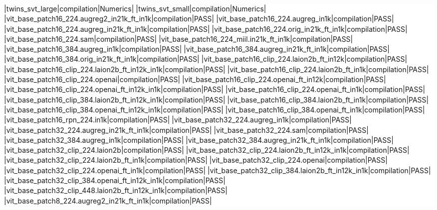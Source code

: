 |twins_svt_large|compilation|Numerics|
|twins_svt_small|compilation|Numerics|
|vit_base_patch16_224.augreg2_in21k_ft_in1k|compilation|PASS|
|vit_base_patch16_224.augreg_in1k|compilation|PASS|
|vit_base_patch16_224.augreg_in21k_ft_in1k|compilation|PASS|
|vit_base_patch16_224.orig_in21k_ft_in1k|compilation|PASS|
|vit_base_patch16_224.sam|compilation|PASS|
|vit_base_patch16_224_miil.in21k_ft_in1k|compilation|PASS|
|vit_base_patch16_384.augreg_in1k|compilation|PASS|
|vit_base_patch16_384.augreg_in21k_ft_in1k|compilation|PASS|
|vit_base_patch16_384.orig_in21k_ft_in1k|compilation|PASS|
|vit_base_patch16_clip_224.laion2b_ft_in12k|compilation|PASS|
|vit_base_patch16_clip_224.laion2b_ft_in12k_in1k|compilation|PASS|
|vit_base_patch16_clip_224.laion2b_ft_in1k|compilation|PASS|
|vit_base_patch16_clip_224.openai|compilation|PASS|
|vit_base_patch16_clip_224.openai_ft_in12k|compilation|PASS|
|vit_base_patch16_clip_224.openai_ft_in12k_in1k|compilation|PASS|
|vit_base_patch16_clip_224.openai_ft_in1k|compilation|PASS|
|vit_base_patch16_clip_384.laion2b_ft_in12k_in1k|compilation|PASS|
|vit_base_patch16_clip_384.laion2b_ft_in1k|compilation|PASS|
|vit_base_patch16_clip_384.openai_ft_in12k_in1k|compilation|PASS|
|vit_base_patch16_clip_384.openai_ft_in1k|compilation|PASS|
|vit_base_patch16_rpn_224.in1k|compilation|PASS|
|vit_base_patch32_224.augreg_in1k|compilation|PASS|
|vit_base_patch32_224.augreg_in21k_ft_in1k|compilation|PASS|
|vit_base_patch32_224.sam|compilation|PASS|
|vit_base_patch32_384.augreg_in1k|compilation|PASS|
|vit_base_patch32_384.augreg_in21k_ft_in1k|compilation|PASS|
|vit_base_patch32_clip_224.laion2b|compilation|PASS|
|vit_base_patch32_clip_224.laion2b_ft_in12k_in1k|compilation|PASS|
|vit_base_patch32_clip_224.laion2b_ft_in1k|compilation|PASS|
|vit_base_patch32_clip_224.openai|compilation|PASS|
|vit_base_patch32_clip_224.openai_ft_in1k|compilation|PASS|
|vit_base_patch32_clip_384.laion2b_ft_in12k_in1k|compilation|PASS|
|vit_base_patch32_clip_384.openai_ft_in12k_in1k|compilation|PASS|
|vit_base_patch32_clip_448.laion2b_ft_in12k_in1k|compilation|PASS|
|vit_base_patch8_224.augreg2_in21k_ft_in1k|compilation|PASS|